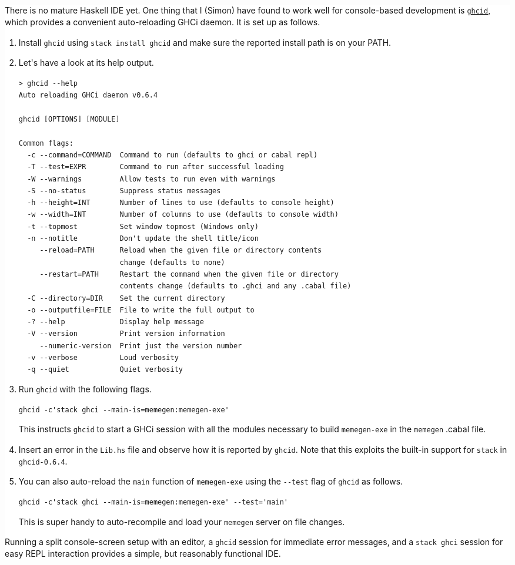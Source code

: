 There is no mature Haskell IDE yet. One thing that I (Simon) have found to
work well for console-based development is
[`ghcid`](https://github.com/ndmitchell/ghcid), which provides a convenient
auto-reloading GHCi daemon. It is set up as follows.


1. Install `ghcid` using `stack install ghcid` and make sure the reported
   install path is on your PATH.
2. Let's have a look at its help output.
   ```
   > ghcid --help
   Auto reloading GHCi daemon v0.6.4

   ghcid [OPTIONS] [MODULE]

   Common flags:
     -c --command=COMMAND  Command to run (defaults to ghci or cabal repl)
     -T --test=EXPR        Command to run after successful loading
     -W --warnings         Allow tests to run even with warnings
     -S --no-status        Suppress status messages
     -h --height=INT       Number of lines to use (defaults to console height)
     -w --width=INT        Number of columns to use (defaults to console width)
     -t --topmost          Set window topmost (Windows only)
     -n --notitle          Don't update the shell title/icon
        --reload=PATH      Reload when the given file or directory contents
                           change (defaults to none)
        --restart=PATH     Restart the command when the given file or directory
                           contents change (defaults to .ghci and any .cabal file)
     -C --directory=DIR    Set the current directory
     -o --outputfile=FILE  File to write the full output to
     -? --help             Display help message
     -V --version          Print version information
        --numeric-version  Print just the version number
     -v --verbose          Loud verbosity
     -q --quiet            Quiet verbosity
    ```
3. Run `ghcid` with the following flags.

   ```
   ghcid -c'stack ghci --main-is=memegen:memegen-exe'
   ```

   This instructs `ghcid` to start a GHCi session with all the modules
   necessary to build `memegen-exe` in the `memegen` .cabal file.

4. Insert an error in the `Lib.hs` file and observe how it is reported by
   `ghcid`. Note that this exploits the built-in support for `stack` in
   `ghcid-0.6.4`.

5. You can also auto-reload the `main` function of `memegen-exe` using the
   `--test` flag of `ghcid` as follows.

   ```
   ghcid -c'stack ghci --main-is=memegen:memegen-exe' --test='main'
   ```

   This is super handy to auto-recompile and load your `memegen` server on
   file changes.


Running a split console-screen setup with an editor, a `ghcid` session for
immediate error messages, and a `stack ghci` session for easy REPL
interaction provides a simple, but reasonably functional IDE.


   ```